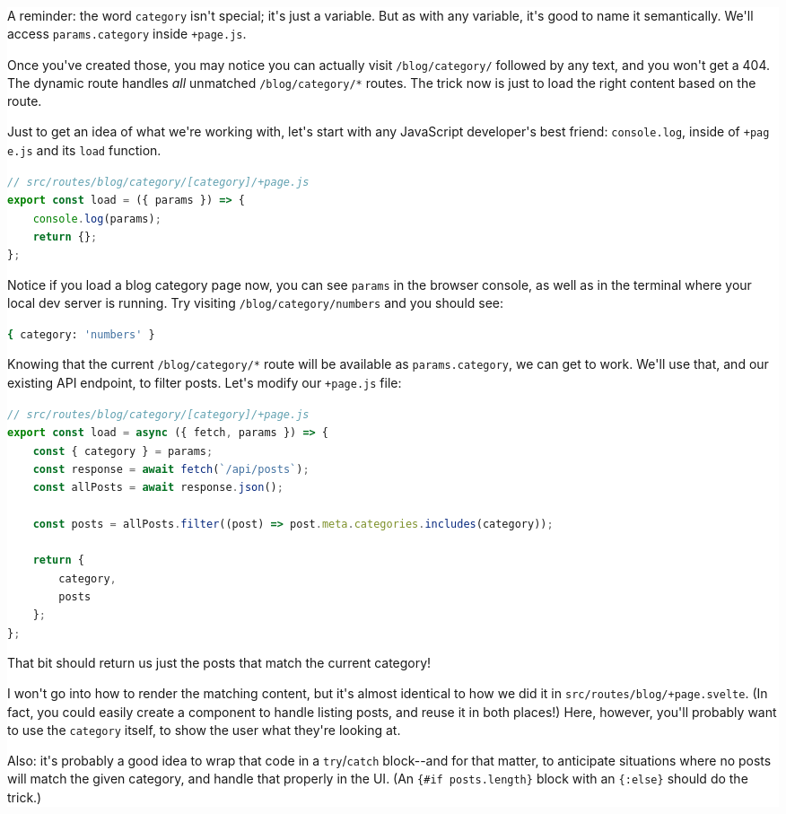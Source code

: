 A reminder: the word `category` isn't special; it's just a variable. But as with any variable, it's good to name it semantically. We'll access `params.category` inside `+page.js`.

</SideNote>

Once you've created those, you may notice you can actually visit `/blog/category/` followed by any text, and you won't get a 404. The dynamic route handles _all_ unmatched `/blog/category/*` routes. The trick now is just to load the right content based on the route.

Just to get an idea of what we're working with, let's start with any JavaScript developer's best friend: `console.log`, inside of `+page.js` and its `load` function.

```js
// src/routes/blog/category/[category]/+page.js
export const load = ({ params }) => {
	console.log(params);
	return {};
};
```

Notice if you load a blog category page now, you can see `params` in the browser console, as well as in the terminal where your local dev server is running. Try visiting `/blog/category/numbers` and you should see:

```bash
{ category: 'numbers' }
```

Knowing that the current `/blog/category/*` route will be available as `params.category`, we can get to work. We'll use that, and our existing API endpoint, to filter posts. Let's modify our `+page.js` file:

```js
// src/routes/blog/category/[category]/+page.js
export const load = async ({ fetch, params }) => {
	const { category } = params;
	const response = await fetch(`/api/posts`);
	const allPosts = await response.json();

	const posts = allPosts.filter((post) => post.meta.categories.includes(category));

	return {
		category,
		posts
	};
};
```

That bit should return us just the posts that match the current category!

I won't go into how to render the matching content, but it's almost identical to how we did it in `src/routes/blog/+page.svelte`. (In fact, you could easily create a component to handle listing posts, and reuse it in both places!) Here, however, you'll probably want to use the `category` itself, to show the user what they're looking at.

Also: it's probably a good idea to wrap that code in a `try`/`catch` block--and for that matter, to anticipate situations where no posts will match the given category, and handle that properly in the UI. (An `{#if posts.length}` block with an `{:else}` should do the trick.)
